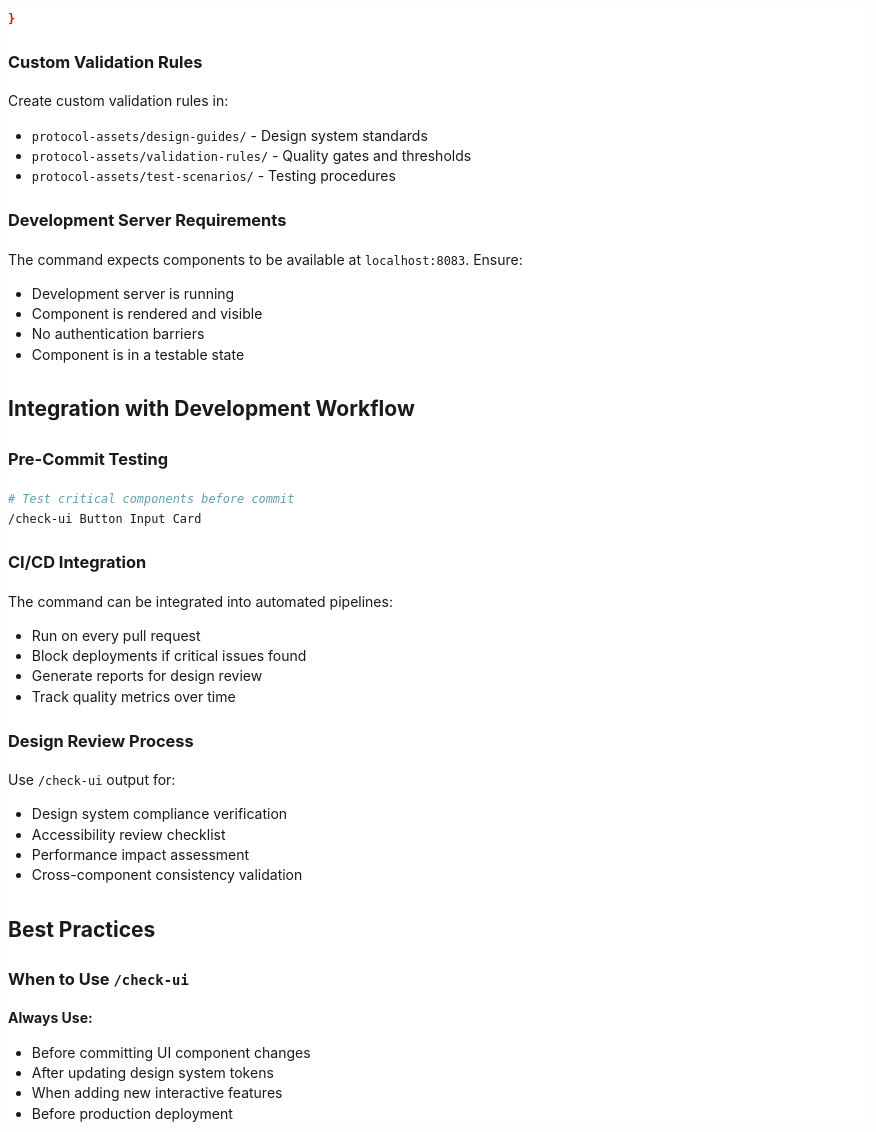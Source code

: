 ```json
}
```

### Custom Validation Rules

Create custom validation rules in:
- `protocol-assets/design-guides/` - Design system standards
- `protocol-assets/validation-rules/` - Quality gates and thresholds
- `protocol-assets/test-scenarios/` - Testing procedures

### Development Server Requirements

The command expects components to be available at `localhost:8083`. Ensure:
- Development server is running
- Component is rendered and visible
- No authentication barriers
- Component is in a testable state

## Integration with Development Workflow

### Pre-Commit Testing
```bash
# Test critical components before commit
/check-ui Button Input Card
```

### CI/CD Integration
The command can be integrated into automated pipelines:
- Run on every pull request
- Block deployments if critical issues found
- Generate reports for design review
- Track quality metrics over time

### Design Review Process
Use `/check-ui` output for:
- Design system compliance verification
- Accessibility review checklist
- Performance impact assessment
- Cross-component consistency validation

## Best Practices

### When to Use `/check-ui`

**Always Use:**
- Before committing UI component changes
- After updating design system tokens
- When adding new interactive features
- Before production deployment
